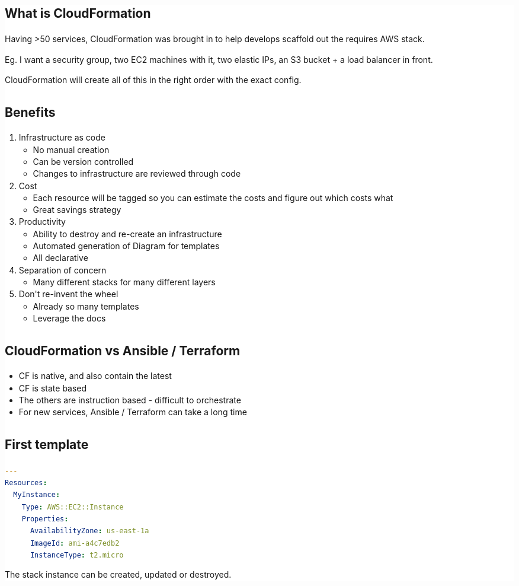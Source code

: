

## What is CloudFormation

Having >50 services, CloudFormation was brought in to help develops scaffold out the requires AWS stack.

Eg. I want a security group, two EC2 machines with it, two elastic IPs, an S3 bucket + a load balancer in front.

CloudFormation will create all of this in the right order with the exact config.

## Benefits

1.  Infrastructure as code
    *   No manual creation
    *   Can be version controlled
    *   Changes to infrastructure are reviewed through code
2.  Cost
    *   Each resource will be tagged so you can estimate the costs and figure out which costs what
    *   Great savings strategy
3.  Productivity
    *   Ability to destroy and re-create an infrastructure
    *   Automated generation of Diagram for templates
    *   All declarative
4.  Separation of concern
    *   Many different stacks for many different layers
5.  Don't re-invent the wheel
    *   Already so many templates
    *   Leverage the docs

## CloudFormation vs Ansible / Terraform

*   CF is native, and also contain the latest
*   CF is state based
*   The others are instruction based - difficult to orchestrate
*   For new services, Ansible / Terraform can take a long time

## First template

```yaml
---
Resources:
  MyInstance:
    Type: AWS::EC2::Instance
    Properties:
      AvailabilityZone: us-east-1a
      ImageId: ami-a4c7edb2
      InstanceType: t2.micro
```

The stack instance can be created, updated or destroyed.
